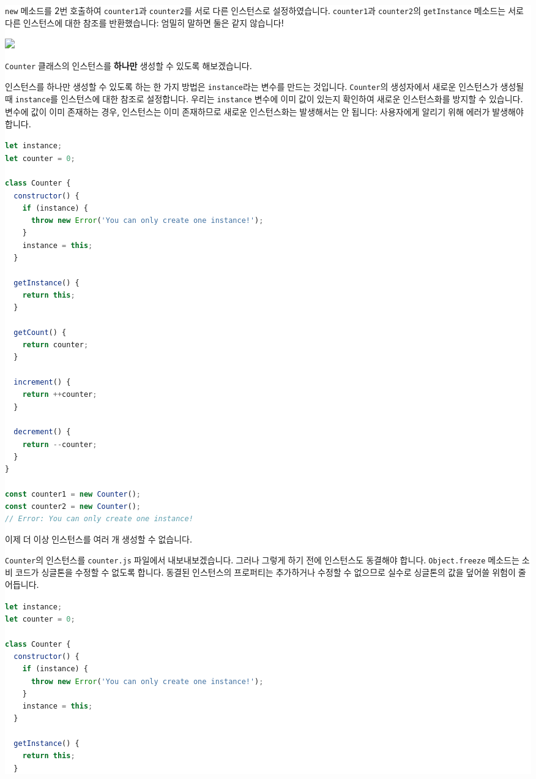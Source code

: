 ```js
```

`new` 메소드를 2번 호출하여 `counter1`과 `counter2`를 서로 다른 인스턴스로 설정하였습니다. `counter1`과 `counter2`의 `getInstance` 메소드는 서로 다른 인스턴스에 대한 참조를 반환했습니다: 엄밀히 말하면 둘은 같지 않습니다!

![](https://user-images.githubusercontent.com/22341362/173222445-05a71691-2e5d-4a41-8d0d-6b7540a4f505.png)

`Counter` 클래스의 인스턴스를 **하나만** 생성할 수 있도록 해보겠습니다.

인스턴스를 하나만 생성할 수 있도록 하는 한 가지 방법은 `instance`라는 변수를 만드는 것입니다. `Counter`의 생성자에서 새로운 인스턴스가 생성될 때 `instance`를 인스턴스에 대한 참조로 설정합니다. 우리는 `instance` 변수에 이미 값이 있는지 확인하여 새로운 인스턴스화를 방지할 수 있습니다. 변수에 값이 이미 존재하는 경우, 인스턴스는 이미 존재하므로 새로운 인스턴스화는 발생해서는 안 됩니다: 사용자에게 알리기 위해 에러가 발생해야 합니다.

```js
let instance;
let counter = 0;

class Counter {
  constructor() {
    if (instance) {
      throw new Error('You can only create one instance!');
    }
    instance = this;
  }

  getInstance() {
    return this;
  }

  getCount() {
    return counter;
  }

  increment() {
    return ++counter;
  }

  decrement() {
    return --counter;
  }
}

const counter1 = new Counter();
const counter2 = new Counter();
// Error: You can only create one instance!
```

이제 더 이상 인스턴스를 여러 개 생성할 수 없습니다.

`Counter`의 인스턴스를 `counter.js` 파일에서 내보내보겠습니다. 그러나 그렇게 하기 전에 인스턴스도 동결해야 합니다. `Object.freeze` 메소드는 소비 코드가 싱글톤을 수정할 수 없도록 합니다. 동결된 인스턴스의 프로퍼티는 추가하거나 수정할 수 없으므로 실수로 싱글톤의 값을 덮어쓸 위험이 줄어듭니다.

```js
let instance;
let counter = 0;

class Counter {
  constructor() {
    if (instance) {
      throw new Error('You can only create one instance!');
    }
    instance = this;
  }

  getInstance() {
    return this;
  }
```